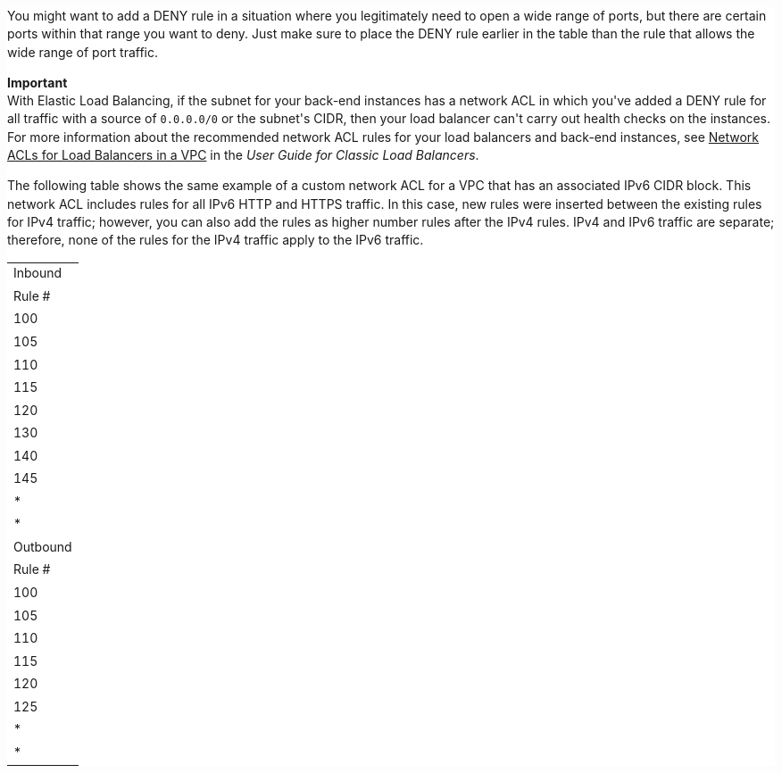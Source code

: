 You might want to add a DENY rule in a situation where you legitimately need to open a wide range of ports, but there are certain ports within that range you want to deny\. Just make sure to place the DENY rule earlier in the table than the rule that allows the wide range of port traffic\.

**Important**  
With Elastic Load Balancing, if the subnet for your back\-end instances has a network ACL in which you've added a DENY rule for all traffic with a source of `0.0.0.0/0` or the subnet's CIDR, then your load balancer can't carry out health checks on the instances\. For more information about the recommended network ACL rules for your load balancers and back\-end instances, see [Network ACLs for Load Balancers in a VPC](https://docs.aws.amazon.com/elasticloadbalancing/latest/classic/elb-security-groups.html#elb-vpc-nacl) in the *User Guide for Classic Load Balancers*\.

The following table shows the same example of a custom network ACL for a VPC that has an associated IPv6 CIDR block\. This network ACL includes rules for all IPv6 HTTP and HTTPS traffic\. In this case, new rules were inserted between the existing rules for IPv4 traffic; however, you can also add the rules as higher number rules after the IPv4 rules\. IPv4 and IPv6 traffic are separate; therefore, none of the rules for the IPv4 traffic apply to the IPv6 traffic\.


|  | 
| --- |
|  Inbound  | 
|  Rule \#  | Type |  Protocol  |  Port Range  | Source  |  Allow/Deny  |  Comments  | 
|  100  | HTTP |  TCP  |  80  | 0\.0\.0\.0/0 |  ALLOW  |  Allows inbound HTTP traffic from any IPv4 address\.  | 
|  105  |  HTTP  |  TCP  |  80  |  ::/0  |  ALLOW  |  Allows inbound HTTP traffic from any IPv6 address\.  | 
|  110  | HTTPS |  TCP  |  443  | 0\.0\.0\.0/0 |  ALLOW  |  Allows inbound HTTPS traffic from any IPv4 address\.  | 
|  115  |  HTTPS  |  TCP  |  443  |  ::/0  |  ALLOW  |  Allows inbound HTTPS traffic from any IPv6 address\.  | 
|  120  | SSH |  TCP  |  22  | 192\.0\.2\.0/24 |  ALLOW  |  Allows inbound SSH traffic from your home network's public IPv4 address range \(over the Internet gateway\)\.  | 
|  130  | RDP |  TCP  |  3389  | 192\.0\.2\.0/24 |  ALLOW  |  Allows inbound RDP traffic to the web servers from your home network's public IPv4 address range \(over the Internet gateway\)\.   | 
|  140  | Custom TCP |  TCP  |  32768\-65535  | 0\.0\.0\.0/0 |  ALLOW  |  Allows inbound return IPv4 traffic from the Internet \(that is, for requests that originate in the subnet\)\. This range is an example only\. For more information about how to select the appropriate ephemeral port range, see [Ephemeral Ports](#nacl-ephemeral-ports)\.  | 
|  145  | Custom TCP | TCP | 32768\-65535 | ::/0 | ALLOW |  Allows inbound return IPv6 traffic from the Internet \(that is, for requests that originate in the subnet\)\. This range is an example only\. For more information about how to select the appropriate ephemeral port range, see [Ephemeral Ports](#nacl-ephemeral-ports)\.  | 
|  \*  | All traffic |  All  |  All  | 0\.0\.0\.0/0 |  DENY  |  Denies all inbound IPv4 traffic not already handled by a preceding rule \(not modifiable\)\.  | 
|  \*  |  All traffic  |  All  |  All  |  ::/0  |  DENY  |  Denies all inbound IPv6 traffic not already handled by a preceding rule \(not modifiable\)\.  | 
|  Outbound  | 
|  Rule \#  | Type |  Protocol  |  Port Range  | Destination |  Allow/Deny  |  Comments  | 
|  100  | HTTP |  TCP  |  80  | 0\.0\.0\.0/0 |  ALLOW  |  Allows outbound IPv4 HTTP traffic from the subnet to the Internet\.  | 
|  105  |  HTTP  |  TCP  |  80  |  ::/0  |  ALLOW  |  Allows outbound IPv6 HTTP traffic from the subnet to the Internet\.  | 
|  110  | HTTPS |  TCP  |  443  | 0\.0\.0\.0/0 |  ALLOW  |  Allows outbound IPv4 HTTPS traffic from the subnet to the Internet\.  | 
|  115  |  HTTPS  |  TCP  |  443  |  ::/0  |  ALLOW  |  Allows outbound IPv6 HTTPS traffic from the subnet to the Internet\.  | 
|  120  | Custom TCP |  TCP  |  32768\-65535  | 0\.0\.0\.0/0 |  ALLOW  |  Allows outbound IPv4 responses to clients on the Internet \(for example, serving web pages to people visiting the web servers in the subnet\)\. This range is an example only\. For more information about how to select the appropriate ephemeral port range, see [Ephemeral Ports](#nacl-ephemeral-ports)\.  | 
|  125  |  Custom TCP  |  TCP  |  32768\-65535  |  ::/0  |  ALLOW  |  Allows outbound IPv6 responses to clients on the Internet \(for example, serving web pages to people visiting the web servers in the subnet\)\. This range is an example only\. For more information about how to select the appropriate ephemeral port range, see [Ephemeral Ports](#nacl-ephemeral-ports)\.  | 
|  \*  | All traffic |  All  |  All  | 0\.0\.0\.0/0 |  DENY  |  Denies all outbound IPv4 traffic not already handled by a preceding rule \(not modifiable\)\.  | 
|  \*  |  All traffic  |  All  |  All  |  ::/0  |  DENY  |  Denies all outbound IPv6 traffic not already handled by a preceding rule \(not modifiable\)\.  | 
